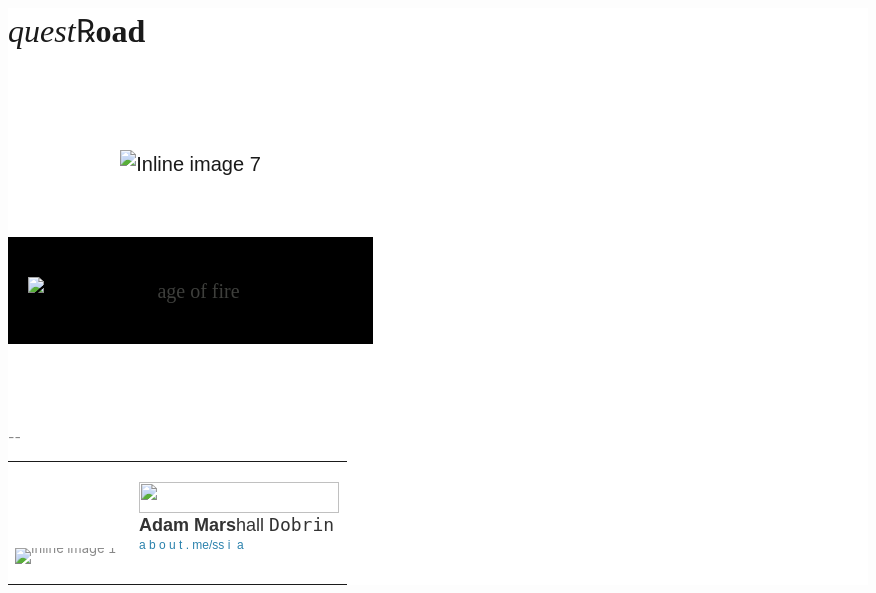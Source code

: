 </font></font><font face="times new roman, serif" size="6"><i>quest<a href="http://3.bp.blogspot.com/-zqmb9zxz8ss/WbSiai8GroI/AAAAAAAAGkg/jqm5KAKazpAjJXC9WZfUSKiyToDEyyTEwCK4BGAYYCw/s1600/Screenshot%2B2017-09-08%2Bat%2B7.53.20%2BAM-781705.png"><img src="reqs/3.bp.blogspot.com/-zqmb9zxz8ss/WbSiai8GroI/AAAAAAAAGkg/jqm5KAKazpAjJXC9WZfUSKiyToDEyyTEwCK4BGAYYCw/s320/Screenshot%2B2017-09-08%2Bat%2B7.53.20%2BAM-781705.png"  border="0" alt="" id="BLOGGER_PHOTO_ID_6463969942122704514" /></a>​</i></font><span style="font-family:&quot;times new roman&quot;,serif;text-align:left"><font size="6">℞</font></span><font face="times new roman, serif" size="6"><b>oad</b></font><a href="http://1.bp.blogspot.com/-RF3Q1dLWhtA/WbSibGZqfTI/AAAAAAAAGko/DD16Nzcg4w0QKsGe1FtsZmZO8thHTEDHwCK4BGAYYCw/s1600/image-783717.png"><img src="reqs/1.bp.blogspot.com/-RF3Q1dLWhtA/WbSibGZqfTI/AAAAAAAAGko/DD16Nzcg4w0QKsGe1FtsZmZO8thHTEDHwCK4BGAYYCw/s320/image-783717.png"  border="0" alt="" id="BLOGGER_PHOTO_ID_6463969951641926962" /></a></div><div style="text-align:center;width:365px"><br></div><div style="text-align:center;width:365px"><br></div><div style="text-align:center;width:365px"><a href="http://www.christian-oneness.org/about-God/chapter1.html" target="_blank"><a href="http://2.bp.blogspot.com/-djjtIMNqOd0/WbSibosBwHI/AAAAAAAAGkw/ofSh9ckVZSEH0F-uWuPqTouw-w7A6FWOwCK4BGAYYCw/s1600/Screenshot%2B2017-09-06%2Bat%2B9.56.56%2BPM-785701.png"><img src="reqs/2.bp.blogspot.com/-djjtIMNqOd0/WbSibosBwHI/AAAAAAAAGkw/ofSh9ckVZSEH0F-uWuPqTouw-w7A6FWOwCK4BGAYYCw/s320/Screenshot%2B2017-09-06%2Bat%2B9.56.56%2BPM-785701.png"  border="0" alt="" id="BLOGGER_PHOTO_ID_6463969960845754482" /></a></a></div><div style="text-align:center;width:365px"><br></div><div style="text-align:center;width:365px"><div style="color:rgb(62,63,60);font-family:Lora,serif;font-size:20px"><span style="font-family:&quot;arial black&quot;,sans-serif"><a href="https://www.google.com/search?q=he+my+how&amp;rlz=1CAACAR_enUS749US749&amp;source=lnms&amp;tbm=isch&amp;sa=X&amp;ved=0ahUKEwjBr5W1k5nWAhVDRCYKHfvVCxQQ_AUICygC&amp;biw=1318&amp;bih=694" style="background:transparent;text-decoration-line:none;font-family:arial,sans-serif" target="_blank"><img alt="Inline image 7" height="35" src="reqs/matchbox20.bitbucket.io/irmax_files/saved_resource" width="35" style="border:0px;margin-right:0px"></a></span></div><div style="color:rgb(62,63,60);font-family:Lora,serif;font-size:20px"><br></div><div style="color:rgb(62,63,60);font-family:Lora,serif;font-size:20px"><br></div><div style="color:rgb(62,63,60);font-family:Lora,serif;font-size:20px"><div style="background:black;padding:20px">  <p><img style="display:block;margin-left:auto;margin-right:0px" src="reqs/i.imgur.com/kbpg3qX.png" alt="age of fire" width="327" height="27"></p></div></div></div></center></div></div></div></div><div hspace="streak-pt-mark" style="max-height:1px"><img alt="" style="width:0px;max-height:0px;overflow:hidden" src="reqs/mailfoogae.appspot.com/t?sender=aZG9hbWRAdGVsZXNwcml6ZS50ZWNobm9jcmF6eS5ncQ%3D%3D&amp;type=zerocontent&amp;guid=83794c59-7376-4307-ae89-93d0da8aadda"><font color="#ffffff" size="1">ᐧ</font></div>  </div><br></div><div hspace="streak-pt-mark" style="max-height:1px"><img alt="" style="width:0px;max-height:0px;overflow:hidden" src="reqs/mailfoogae.appspot.com/t?sender=aZG9hbWRAdGVsZXNwcml6ZS50ZWNobm9jcmF6eS5ncQ%3D%3D&amp;type=zerocontent&amp;guid=a8bd934b-5002-48ee-9969-18986473b67e"><font color="#ffffff" size="1">ᐧ</font></div><span class="HOEnZb"><font color="#888888">  </font></span></div><span class="HOEnZb"><font color="#888888"><br><br clear="all"><div><br></div>-- <br><div class="m_6224435964498602051gmail_signature" data-smartmail="gmail_signature"><div dir="ltr"><div><div dir="ltr"><div><div dir="ltr"><div><table border="0" cellpadding="0" cellspacing="0">      <tbody>          <tr>              <td align="left" valign="bottom" width="107" style="line-height:0;vertical-align:bottom;padding-right:10px;padding-top:20px;padding-bottom:20px">                                                          <img src="reqs/mail.google.com/mail/u/0/?ui=2&amp;ik=9767b07e66&amp;view=fimg&amp;th=15e44897e54511e3&amp;attid=0.1&amp;disp=emb&amp;realattid=ii_15e44897e54511e3&amp;attbid=ANGjdJ8HmH92jjXDjtVMIBwaHnFdYvinzZDRz46FZZtD5k6YuerjNEI0yF0GCf4kd_bmsmhEZtPT9XqlUeLT6JkIxKw_tB34UKZlCSysyZc04f9h2VvRAJxUicLdEls&amp;sz=s0-l75&amp;ats=1504388415965&amp;rm=15e44897e54511e3&amp;zw" alt="Inline image 1" style="font-size:small" width="96" height="73">              </td>              <td align="left" valign="bottom" style="line-height:1.1;vertical-align:bottom;padding-top:20px;padding-bottom:20px">                  <a href="http://heyadam.reallyhim.com" target="_blank"><img src="reqs/docs.google.com/uc?export=download&amp;id=0B6wW_wcP0DZqRVZLb0lsZHZtelE&amp;revid=0B6wW_wcP0DZqRk1lNzA4b0xuU3pGbFl4aENRUXpMbG9BVHRFPQ" width="200" height="31"></a><img src="reqs/about.me/t/sig?u=ssiah" width="1" height="1" style="border:0;margin:0;padding:0;width:1;height:1;overflow:hidden">                  <div style="font-size:18px;color:rgb(51,51,51)"><font face="comic sans ms, sans-serif" style="font-weight:bold">Adam</font><span style="font-weight:bold;font-family:&quot;Proxima Nova&quot;,Helvetica,Arial,sans-serif!important"> </span><font face="arial black, sans-serif" style="font-weight:bold">Mars</font><font face="verdana, sans-serif">hall</font><font face="Proxima Nova, Helvetica, Arial, sans-serif" style="font-weight:bold"> </font><font face="monospace, monospace">Dobrin</font></div>                  <font face="arial black, sans-serif" style="text-decoration:none;font-size:12px;color:rgb(43,130,173)"><a href="https://about.me/ssiah?promo=email_sig&amp;utm_source=product&amp;utm_medium=email_sig&amp;utm_campaign=gmail_api&amp;utm_content=thumb" style="text-decoration:none;font-size:12px;color:rgb(43,130,173)" target="_blank">a b o u t . me/ss i  a